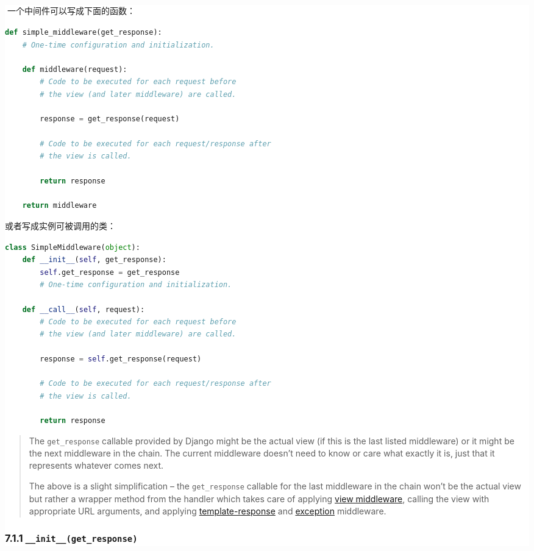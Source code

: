 ​	一个中间件可以写成下面的函数：

```python
def simple_middleware(get_response):
    # One-time configuration and initialization.

    def middleware(request):
        # Code to be executed for each request before
        # the view (and later middleware) are called.

        response = get_response(request)

        # Code to be executed for each request/response after
        # the view is called.

        return response

    return middleware
```

或者写成实例可被调用的类：

```python
class SimpleMiddleware(object):
    def __init__(self, get_response):
        self.get_response = get_response
        # One-time configuration and initialization.

    def __call__(self, request):
        # Code to be executed for each request before
        # the view (and later middleware) are called.

        response = self.get_response(request)

        # Code to be executed for each request/response after
        # the view is called.

        return response
```



> The `get_response` callable provided by Django might be the actual view (if this is the last listed middleware) or it might be the next middleware in the chain. The current middleware doesn’t need to know or care what exactly it is, just that it represents whatever comes next.
>
> The above is a slight simplification – the `get_response` callable for the last middleware in the chain won’t be the actual view but rather a wrapper method from the handler which takes care of applying [view middleware](https://docs.djangoproject.com/en/1.11/topics/http/middleware/#view-middleware), calling the view with appropriate URL arguments, and applying [template-response](https://docs.djangoproject.com/en/1.11/topics/http/middleware/#template-response-middleware) and [exception](https://docs.djangoproject.com/en/1.11/topics/http/middleware/#exception-middleware) middleware.

### 7.1.1 `__init__(get_response)`

